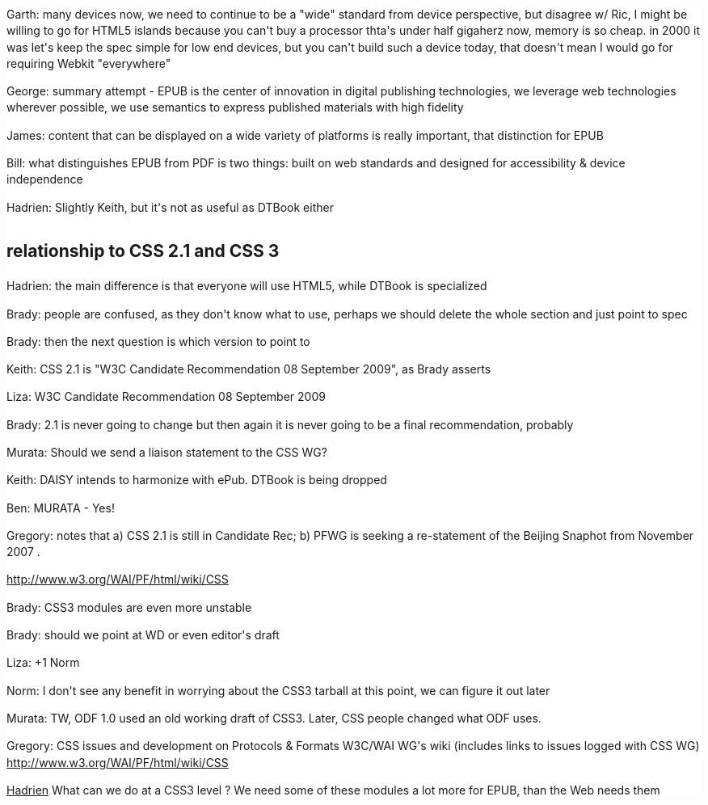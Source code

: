 Garth: many devices now, we need to continue to be a "wide" standard from device perspective, but disagree w/ Ric, I might be willing to go for HTML5 islands because you can't buy a processor thta's under half gigaherz now, memory is so cheap. in 2000 it was let's keep the spec simple for low end devices, but you can't build such a device today, that doesn't mean I would go for requiring Webkit "everywhere"

George: summary attempt - EPUB is the center of innovation in digital publishing technologies, we leverage web technologies wherever possible, we use semantics to express published materials with high fidelity

James: content that can be displayed on a wide variety of platforms is really important, that distinction for EPUB

Bill: what distinguishes EPUB from PDF is two things: built on web standards and designed for accessibility & device independence

Hadrien: Slightly Keith, but it's not as useful as DTBook either

## relationship to CSS 2.1 and CSS 3 ##

Hadrien: the main difference is that everyone will use HTML5, while DTBook is specialized

Brady: people are confused, as they don't know what to use, perhaps we should delete the whole section and just point to spec

Brady: then the next question is which version to point to

Keith: CSS 2.1 is "W3C Candidate Recommendation 08 September 2009", as Brady asserts

Liza: W3C Candidate Recommendation 08 September 2009

Brady: 2.1 is never going to change but then again it is never going to be a final recommendation, probably

Murata: Should we send a liaison statement to the CSS WG?

Keith: DAISY intends to harmonize with ePub. DTBook is being dropped

Ben: MURATA - Yes!

Gregory: notes that a) CSS 2.1 is still in Candidate Rec; b) PFWG is seeking a re-statement of the Beijing Snaphot from November 2007 .

http://www.w3.org/WAI/PF/html/wiki/CSS

Brady: CSS3 modules are even more unstable

Brady: should we point at WD or even editor's draft

Liza: +1 Norm

Norm: I don't see any benefit in worrying about the CSS3 tarball at this point, we can figure it out later

Murata: TW, ODF 1.0 used an old working draft of CSS3.  Later, CSS people changed what ODF uses.

Gregory: CSS issues and development on Protocols & Formats W3C/WAI WG's wiki (includes links to issues logged with CSS WG) http://www.w3.org/WAI/PF/html/wiki/CSS

[Hadrien](Hadrien.md) What can we do at a CSS3 level ? We need some of these modules a lot more for EPUB, than the Web needs them
